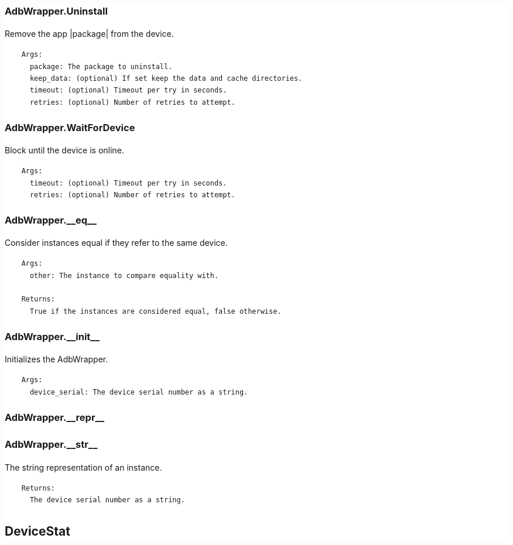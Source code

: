 
### AdbWrapper.Uninstall

Remove the app |package| from the device.
```
    Args:
      package: The package to uninstall.
      keep_data: (optional) If set keep the data and cache directories.
      timeout: (optional) Timeout per try in seconds.
      retries: (optional) Number of retries to attempt.
```


### AdbWrapper.WaitForDevice

Block until the device is online.
```
    Args:
      timeout: (optional) Timeout per try in seconds.
      retries: (optional) Number of retries to attempt.
```


### AdbWrapper.\_\_eq\_\_

Consider instances equal if they refer to the same device.
```
    Args:
      other: The instance to compare equality with.

    Returns:
      True if the instances are considered equal, false otherwise.
```


### AdbWrapper.\_\_init\_\_

Initializes the AdbWrapper.
```
    Args:
      device_serial: The device serial number as a string.
```


### AdbWrapper.\_\_repr\_\_

### AdbWrapper.\_\_str\_\_

The string representation of an instance.
```
    Returns:
      The device serial number as a string.
```


## DeviceStat
